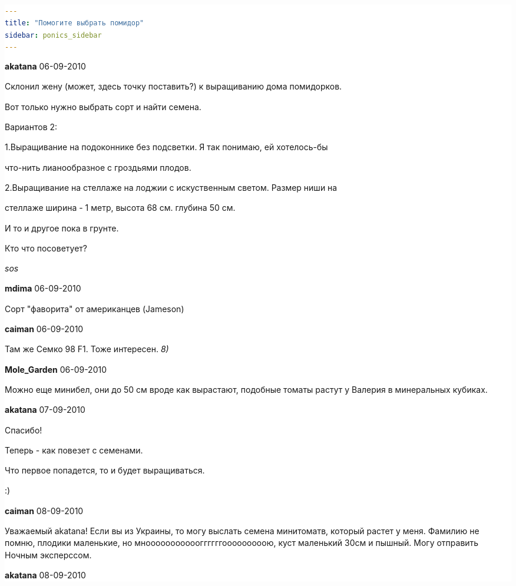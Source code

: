 ```yaml
---
title: "Помогите выбрать помидор"
sidebar: ponics_sidebar
---
```


**akatana** 06-09-2010

Склонил жену (может, здесь точку поставить?) к выращиванию дома помидорков. 

Вот только нужно выбрать сорт и найти семена. 

Вариантов 2:

1.Выращивание на подоконнике без подсветки. Я так понимаю, ей хотелось-бы 

что-нить лианообразное с гроздьями плодов. 

2.Выращивание на стеллаже на лоджии с искуственным светом. Размер ниши на 

стеллаже ширина - 1 метр, высота 68 см. глубина 50 см.

И то и другое пока в грунте.

Кто что посоветует?

*sos*


**mdima** 06-09-2010

Сорт "фаворита" от американцев (Jameson)


**caiman** 06-09-2010

Там же Семко 98 F1. Тоже интересен. *8)*


**Mole_Garden** 06-09-2010

Можно еще минибел, они до 50 см вроде как вырастают, подобные томаты растут у Валерия в минеральных кубиках.


**akatana** 07-09-2010

Спасибо!

Теперь - как повезет с семенами.

Что первое попадется, то и будет выращиваться.

:)


**caiman** 08-09-2010

Уважаемый akatana! Если вы из Украины, то могу выслать семена минитоматв, который растет у меня. Фамилию не помню, плодики маленькие, но мноооооооооооггггггооооооооою, куст маленький 30см и пышный. Могу отправить Ночным эксперссом.


**akatana** 08-09-2010
